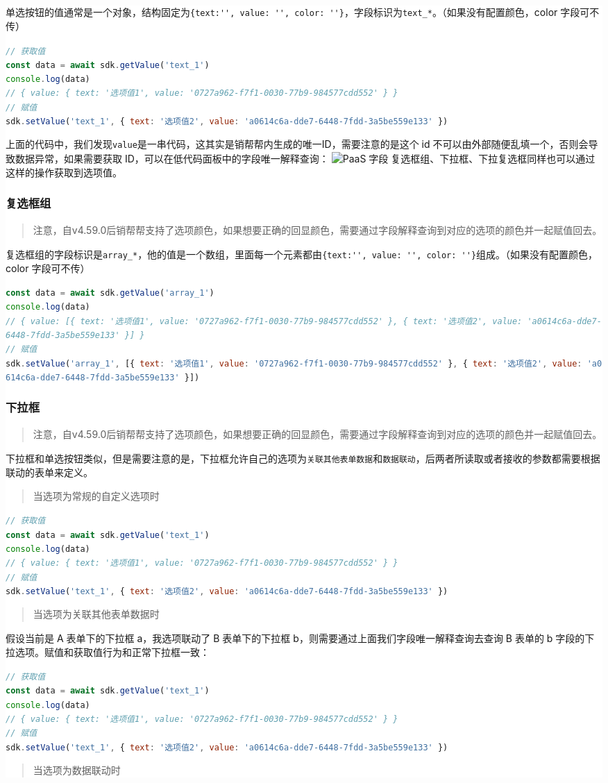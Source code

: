 单选按钮的值通常是一个对象，结构固定为`{text:'', value: '', color: ''}`，字段标识为`text_*`。（如果没有配置颜色，color 字段可不传）
```JavaScript
// 获取值
const data = await sdk.getValue('text_1')
console.log(data)
// { value: { text: '选项值1', value: '0727a962-f7f1-0030-77b9-984577cdd552' } }
// 赋值
sdk.setValue('text_1', { text: '选项值2', value: 'a0614c6a-dde7-6448-7fdd-3a5be559e133' })
```
上面的代码中，我们发现`value`是一串代码，这其实是销帮帮内生成的唯一ID，需要注意的是这个 id 不可以由外部随便乱填一个，否则会导致数据异常，如果需要获取 ID，可以在低代码面板中的字段唯一解释查询：
![PaaS 字段](/cloudcode-doc/images/field-info-quey-options.jpg)
复选框组、下拉框、下拉复选框同样也可以通过这样的操作获取到选项值。
### 复选框组
> 注意，自v4.59.0后销帮帮支持了选项颜色，如果想要正确的回显颜色，需要通过字段解释查询到对应的选项的颜色并一起赋值回去。

复选框组的字段标识是`array_*`，他的值是一个数组，里面每一个元素都由`{text:'', value: '', color: ''}`组成。（如果没有配置颜色，color 字段可不传）
```JavaScript
const data = await sdk.getValue('array_1')
console.log(data)
// { value: [{ text: '选项值1', value: '0727a962-f7f1-0030-77b9-984577cdd552' }, { text: '选项值2', value: 'a0614c6a-dde7-6448-7fdd-3a5be559e133' }] }
// 赋值
sdk.setValue('array_1', [{ text: '选项值1', value: '0727a962-f7f1-0030-77b9-984577cdd552' }, { text: '选项值2', value: 'a0614c6a-dde7-6448-7fdd-3a5be559e133' }])
```
### 下拉框
> 注意，自v4.59.0后销帮帮支持了选项颜色，如果想要正确的回显颜色，需要通过字段解释查询到对应的选项的颜色并一起赋值回去。

下拉框和单选按钮类似，但是需要注意的是，下拉框允许自己的选项为`关联其他表单数据`和`数据联动`，后两者所读取或者接收的参数都需要根据联动的表单来定义。
> 当选项为常规的自定义选项时
```JavaScript
// 获取值
const data = await sdk.getValue('text_1')
console.log(data)
// { value: { text: '选项值1', value: '0727a962-f7f1-0030-77b9-984577cdd552' } }
// 赋值
sdk.setValue('text_1', { text: '选项值2', value: 'a0614c6a-dde7-6448-7fdd-3a5be559e133' })
```
> 当选项为关联其他表单数据时

假设当前是 A 表单下的下拉框 a，我选项联动了 B 表单下的下拉框 b，则需要通过上面我们字段唯一解释查询去查询 B 表单的 b 字段的下拉选项。赋值和获取值行为和正常下拉框一致：
```JavaScript
// 获取值
const data = await sdk.getValue('text_1')
console.log(data)
// { value: { text: '选项值1', value: '0727a962-f7f1-0030-77b9-984577cdd552' } }
// 赋值
sdk.setValue('text_1', { text: '选项值2', value: 'a0614c6a-dde7-6448-7fdd-3a5be559e133' })
```
> 当选项为数据联动时

